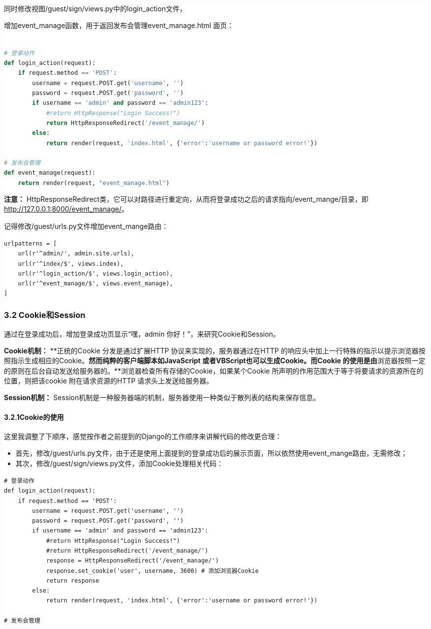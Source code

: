 同时修改视图/guest/sign/views.py中的login_action文件，

增加event_manage函数，用于返回发布会管理event_manage.html 面页：

```python

# 登录动作
def login_action(request):
    if request.method == 'POST':
        username = request.POST.get('username', '')
        password = request.POST.get('password', '')
        if username == 'admin' and password == 'admin123':
            #return HttpResponse("Login Success!")
            return HttpResponseRedirect('/event_manage/')
        else:
            return render(request, 'index.html', {'error':'username or password error!'})

# 发布会管理
def event_manage(request):
    return render(request, "event_manage.html")
```

**注意：** HttpResponseRedirect类，它可以对路径进行重定向，从而将登录成功之后的请求指向/event_mange/目录，即<http://127.0.0.1:8000/event_manage/>。

记得修改/guest/urls.py文件增加event_mange路由：

```
urlpatterns = [
    url(r'^admin/', admin.site.urls),
    url(r'^index/$', views.index),
    url(r'^login_action/$', views.login_action),
    url(r'^event_manage/$', views.event_manage),
]
```

### 3.2 Cookie和Session

通过在登录成功后，增加登录成功页显示“嘿，admin 你好！”，来研究Cookie和Session。

**Cookie机制：** **正统的Cookie 分发是通过扩展HTTP 协议来实现的，服务器通过在HTTP 的响应头中加上一行特殊的指示以提示浏览器按照指示生成相应的Cookie。**然而纯粹的客户端脚本如JavaScript 或者VBScript也可以生成Cookie。而Cookie 的使用是由**浏览器按照一定的原则在后台自动发送给服务器的。**浏览器检查所有存储的Cookie，如果某个Cookie 所声明的作用范围大于等于将要请求的资源所在的位置，则把该cookie 附在请求资源的HTTP 请求头上发送给服务器。

**Session机制：** Session机制是一种服务器端的机制，服务器使用一种类似于散列表的结构来保存信息。

#### 3.2.1Cookie的使用

这里我调整了下顺序，感觉按作者之前提到的Django的工作顺序来讲解代码的修改更合理：

- 首先，修改/guest/urls.py文件，由于还是使用上面提到的登录成功后的展示页面，所以依然使用event_mange路由，无需修改；
- 其次，修改/guest/sign/views.py文件，添加Cookie处理相关代码：

```
# 登录动作
def login_action(request):
    if request.method == 'POST':
        username = request.POST.get('username', '')
        password = request.POST.get('password', '')
        if username == 'admin' and password == 'admin123':
            #return HttpResponse("Login Success!")
            #return HttpResponseRedirect('/event_manage/')
            response = HttpResponseRedirect('/event_manage/')
            response.set_cookie('user', username, 3600) # 添加浏览器Cookie
            return response
        else:
            return render(request, 'index.html', {'error':'username or password error!'})

# 发布会管理
```